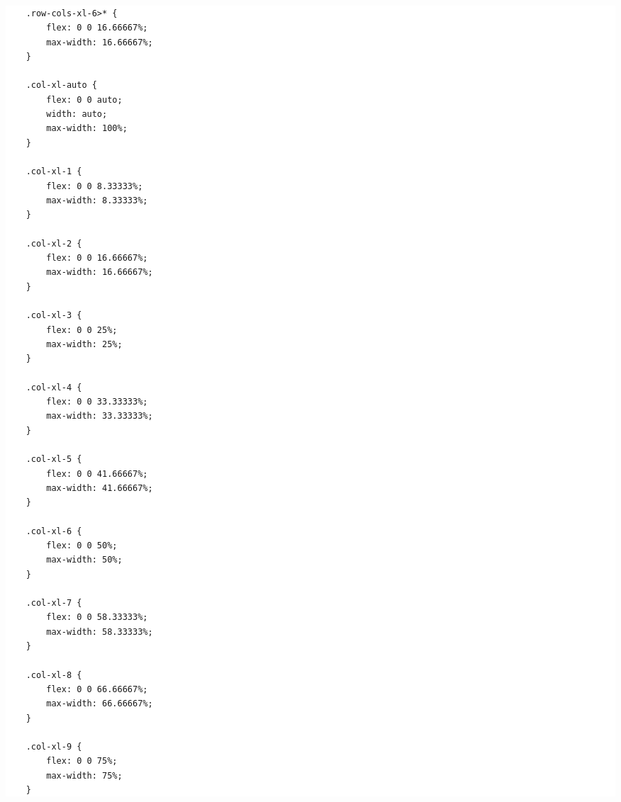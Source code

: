         .row-cols-xl-6>* {
            flex: 0 0 16.66667%;
            max-width: 16.66667%;
        }

        .col-xl-auto {
            flex: 0 0 auto;
            width: auto;
            max-width: 100%;
        }

        .col-xl-1 {
            flex: 0 0 8.33333%;
            max-width: 8.33333%;
        }

        .col-xl-2 {
            flex: 0 0 16.66667%;
            max-width: 16.66667%;
        }

        .col-xl-3 {
            flex: 0 0 25%;
            max-width: 25%;
        }

        .col-xl-4 {
            flex: 0 0 33.33333%;
            max-width: 33.33333%;
        }

        .col-xl-5 {
            flex: 0 0 41.66667%;
            max-width: 41.66667%;
        }

        .col-xl-6 {
            flex: 0 0 50%;
            max-width: 50%;
        }

        .col-xl-7 {
            flex: 0 0 58.33333%;
            max-width: 58.33333%;
        }

        .col-xl-8 {
            flex: 0 0 66.66667%;
            max-width: 66.66667%;
        }

        .col-xl-9 {
            flex: 0 0 75%;
            max-width: 75%;
        }

